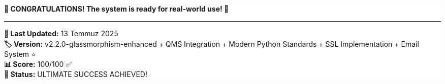
**🎉 CONGRATULATIONS! The system is ready for real-world use! 🎉**

---

**📅 Last Updated:** 13 Temmuz 2025  
**🏷️ Version:** v2.2.0-glassmorphism-enhanced + QMS Integration + Modern Python Standards + SSL Implementation + Email System ⭐  
**📊 Score:** 100/100 ✅  
**🎯 Status:** ULTIMATE SUCCESS ACHIEVED! 